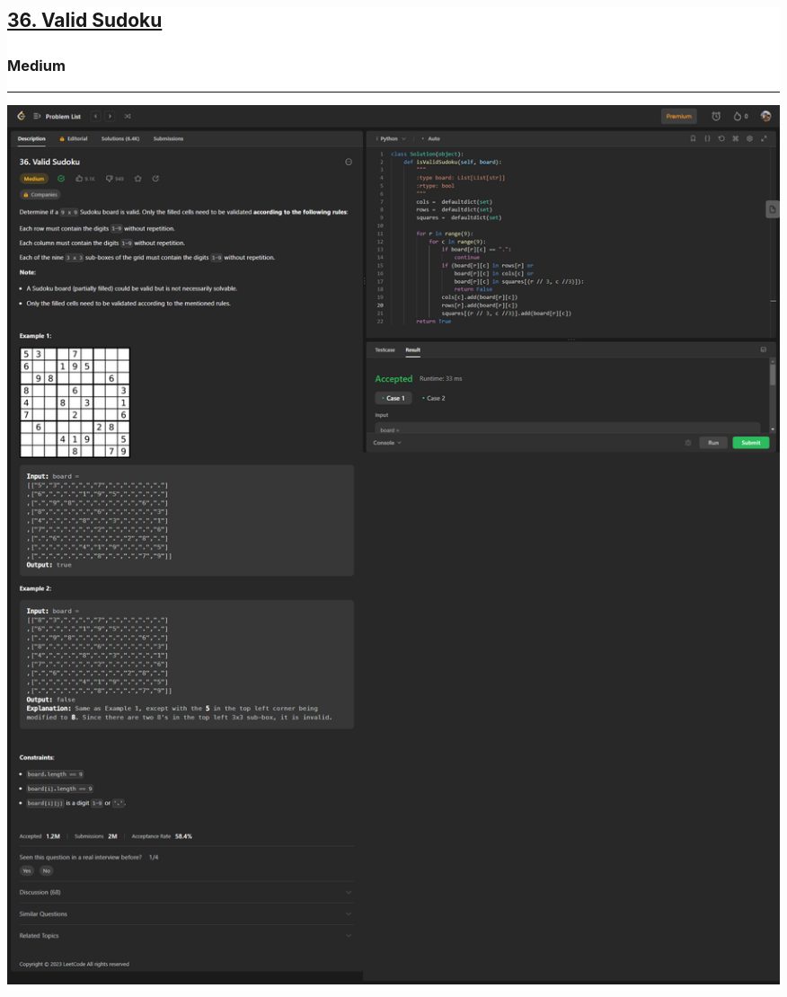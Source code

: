 <h2><a href="https://leetcode.com/problems/valid-sudoku/">36. Valid Sudoku</a></h2>
<h3>Medium</h3>
<hr>
<div>
<img alt="" src="./screencapture-leetcode-problems-valid-sudoku-2023-07-13-10_19_46.png" style="width: 100%; height: 100%;">
</div>
